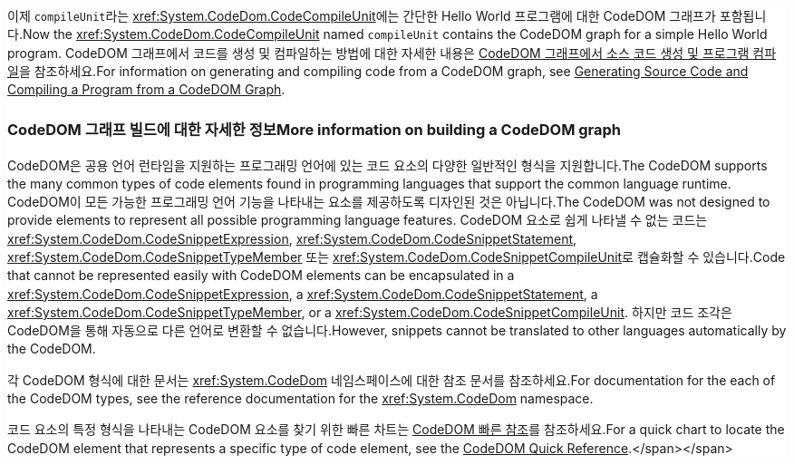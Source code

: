  <span data-ttu-id="2c8e0-148">이제 `compileUnit`라는 <xref:System.CodeDom.CodeCompileUnit>에는 간단한 Hello World 프로그램에 대한 CodeDOM 그래프가 포함됩니다.</span><span class="sxs-lookup"><span data-stu-id="2c8e0-148">Now the <xref:System.CodeDom.CodeCompileUnit> named `compileUnit` contains the CodeDOM graph for a simple Hello World program.</span></span> <span data-ttu-id="2c8e0-149">CodeDOM 그래프에서 코드를 생성 및 컴파일하는 방법에 대한 자세한 내용은 [CodeDOM 그래프에서 소스 코드 생성 및 프로그램 컴파일](generating-and-compiling-source-code-from-a-codedom-graph.md)을 참조하세요.</span><span class="sxs-lookup"><span data-stu-id="2c8e0-149">For information on generating and compiling code from a CodeDOM graph, see [Generating Source Code and Compiling a Program from a CodeDOM Graph](generating-and-compiling-source-code-from-a-codedom-graph.md).</span></span>  
  
### <a name="more-information-on-building-a-codedom-graph"></a><span data-ttu-id="2c8e0-150">CodeDOM 그래프 빌드에 대한 자세한 정보</span><span class="sxs-lookup"><span data-stu-id="2c8e0-150">More information on building a CodeDOM graph</span></span>  
 <span data-ttu-id="2c8e0-151">CodeDOM은 공용 언어 런타임을 지원하는 프로그래밍 언어에 있는 코드 요소의 다양한 일반적인 형식을 지원합니다.</span><span class="sxs-lookup"><span data-stu-id="2c8e0-151">The CodeDOM supports the many common types of code elements found in programming languages that support the common language runtime.</span></span> <span data-ttu-id="2c8e0-152">CodeDOM이 모든 가능한 프로그래밍 언어 기능을 나타내는 요소를 제공하도록 디자인된 것은 아닙니다.</span><span class="sxs-lookup"><span data-stu-id="2c8e0-152">The CodeDOM was not designed to provide elements to represent all possible programming language features.</span></span> <span data-ttu-id="2c8e0-153">CodeDOM 요소로 쉽게 나타낼 수 없는 코드는 <xref:System.CodeDom.CodeSnippetExpression>, <xref:System.CodeDom.CodeSnippetStatement>, <xref:System.CodeDom.CodeSnippetTypeMember> 또는 <xref:System.CodeDom.CodeSnippetCompileUnit>로 캡슐화할 수 있습니다.</span><span class="sxs-lookup"><span data-stu-id="2c8e0-153">Code that cannot be represented easily with CodeDOM elements can be encapsulated in a <xref:System.CodeDom.CodeSnippetExpression>, a <xref:System.CodeDom.CodeSnippetStatement>, a <xref:System.CodeDom.CodeSnippetTypeMember>, or a <xref:System.CodeDom.CodeSnippetCompileUnit>.</span></span> <span data-ttu-id="2c8e0-154">하지만 코드 조각은 CodeDOM을 통해 자동으로 다른 언어로 변환할 수 없습니다.</span><span class="sxs-lookup"><span data-stu-id="2c8e0-154">However, snippets cannot be translated to other languages automatically by the CodeDOM.</span></span>  
  
 <span data-ttu-id="2c8e0-155">각 CodeDOM 형식에 대한 문서는 <xref:System.CodeDom> 네임스페이스에 대한 참조 문서를 참조하세요.</span><span class="sxs-lookup"><span data-stu-id="2c8e0-155">For documentation for the each of the CodeDOM types, see the reference documentation for the <xref:System.CodeDom> namespace.</span></span>  
  
 <span data-ttu-id="2c8e0-156">코드 요소의 특정 형식을 나타내는 CodeDOM 요소를 찾기 위한 빠른 차트는 [CodeDOM 빠른 참조](https://docs.microsoft.com/previous-versions/dotnet/netframework-4.0/f1dfsbhc(v=vs.100))를 참조하세요.</span><span class="sxs-lookup"><span data-stu-id="2c8e0-156">For a quick chart to locate the CodeDOM element that represents a specific type of code element, see the [CodeDOM Quick Reference](https://docs.microsoft.com/previous-versions/dotnet/netframework-4.0/f1dfsbhc(v=vs.100)).</span></span>
